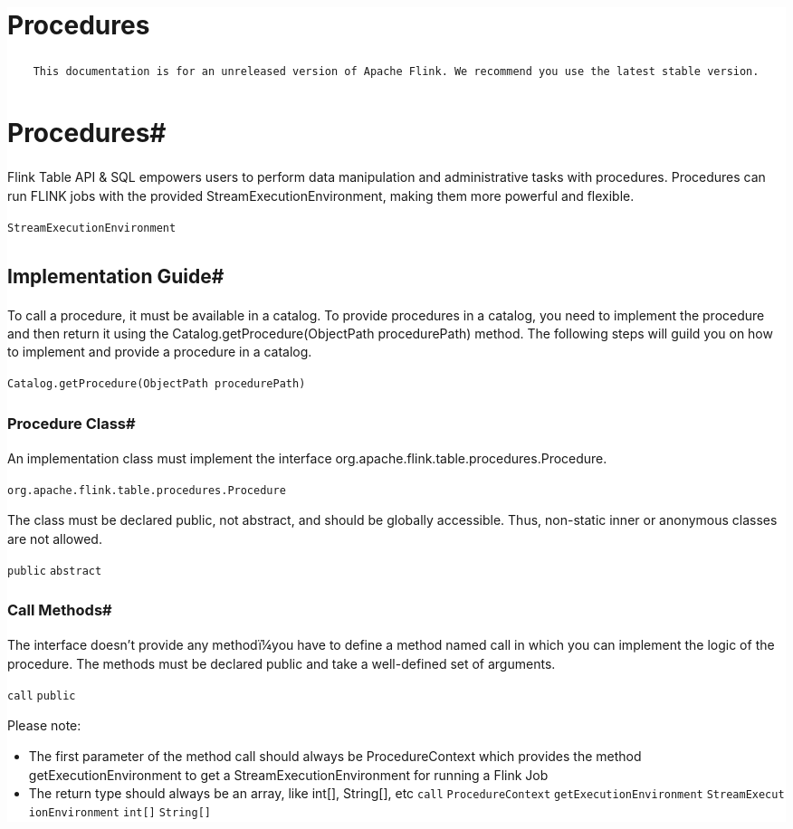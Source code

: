 # Procedures


> 
        This documentation is for an unreleased version of Apache Flink. We recommend you use the latest stable version.
    


# Procedures#


Flink Table API & SQL empowers users to perform data manipulation and administrative tasks with procedures. Procedures can run FLINK jobs with the provided StreamExecutionEnvironment, making them more powerful and flexible.

`StreamExecutionEnvironment`

## Implementation Guide#


To call a procedure, it must be available in a catalog. To provide procedures in a catalog, you need to implement the procedure and then return it using the Catalog.getProcedure(ObjectPath procedurePath) method.
The following steps will guild you on how to implement and provide a procedure in a catalog.

`Catalog.getProcedure(ObjectPath procedurePath)`

### Procedure Class#


An implementation class must implement the interface org.apache.flink.table.procedures.Procedure.

`org.apache.flink.table.procedures.Procedure`

The class must be declared public, not abstract, and should be globally accessible. Thus, non-static inner or anonymous classes are not allowed.

`public`
`abstract`

### Call Methods#


The interface doesn’t provide any methodï¼you have to define a method named call in which you can implement the logic of the procedure.
The methods must be declared public and take a well-defined set of arguments.

`call`
`public`

Please note:

* The first parameter of the method call should always be ProcedureContext which provides the method getExecutionEnvironment to get a StreamExecutionEnvironment for running a Flink Job
* The return type should always be an array, like int[], String[], etc
`call`
`ProcedureContext`
`getExecutionEnvironment`
`StreamExecutionEnvironment`
`int[]`
`String[]`
